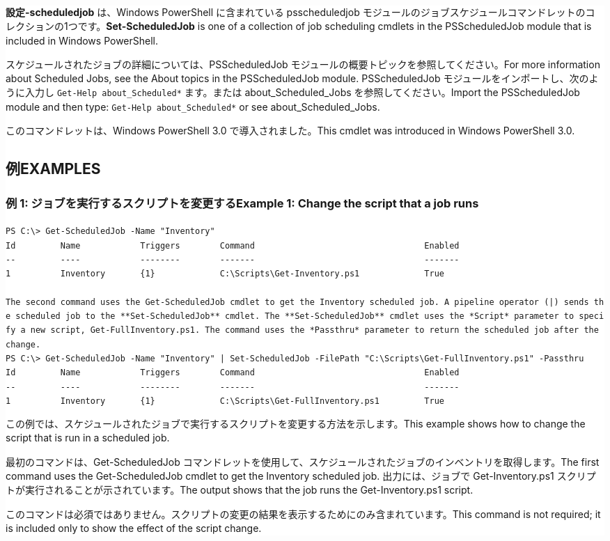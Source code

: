 <span data-ttu-id="fe766-120">**設定-scheduledjob** は、Windows PowerShell に含まれている psscheduledjob モジュールのジョブスケジュールコマンドレットのコレクションの1つです。</span><span class="sxs-lookup"><span data-stu-id="fe766-120">**Set-ScheduledJob** is one of a collection of job scheduling cmdlets in the PSScheduledJob module that is included in Windows PowerShell.</span></span>

<span data-ttu-id="fe766-121">スケジュールされたジョブの詳細については、PSScheduledJob モジュールの概要トピックを参照してください。</span><span class="sxs-lookup"><span data-stu-id="fe766-121">For more information about Scheduled Jobs, see the About topics in the PSScheduledJob module.</span></span>
<span data-ttu-id="fe766-122">PSScheduledJob モジュールをインポートし、次のように入力し `Get-Help about_Scheduled*` ます。または about_Scheduled_Jobs を参照してください。</span><span class="sxs-lookup"><span data-stu-id="fe766-122">Import the PSScheduledJob module and then type: `Get-Help about_Scheduled*` or see about_Scheduled_Jobs.</span></span>

<span data-ttu-id="fe766-123">このコマンドレットは、Windows PowerShell 3.0 で導入されました。</span><span class="sxs-lookup"><span data-stu-id="fe766-123">This cmdlet was introduced in Windows PowerShell 3.0.</span></span>

## <span data-ttu-id="fe766-124">例</span><span class="sxs-lookup"><span data-stu-id="fe766-124">EXAMPLES</span></span>

### <span data-ttu-id="fe766-125">例 1: ジョブを実行するスクリプトを変更する</span><span class="sxs-lookup"><span data-stu-id="fe766-125">Example 1: Change the script that a job runs</span></span>

```
PS C:\> Get-ScheduledJob -Name "Inventory"
Id         Name            Triggers        Command                                  Enabled
--         ----            --------        -------                                  -------
1          Inventory       {1}             C:\Scripts\Get-Inventory.ps1             True

The second command uses the Get-ScheduledJob cmdlet to get the Inventory scheduled job. A pipeline operator (|) sends the scheduled job to the **Set-ScheduledJob** cmdlet. The **Set-ScheduledJob** cmdlet uses the *Script* parameter to specify a new script, Get-FullInventory.ps1. The command uses the *Passthru* parameter to return the scheduled job after the change.
PS C:\> Get-ScheduledJob -Name "Inventory" | Set-ScheduledJob -FilePath "C:\Scripts\Get-FullInventory.ps1" -Passthru
Id         Name            Triggers        Command                                  Enabled
--         ----            --------        -------                                  -------
1          Inventory       {1}             C:\Scripts\Get-FullInventory.ps1         True
```

<span data-ttu-id="fe766-126">この例では、スケジュールされたジョブで実行するスクリプトを変更する方法を示します。</span><span class="sxs-lookup"><span data-stu-id="fe766-126">This example shows how to change the script that is run in a scheduled job.</span></span>

<span data-ttu-id="fe766-127">最初のコマンドは、Get-ScheduledJob コマンドレットを使用して、スケジュールされたジョブのインベントリを取得します。</span><span class="sxs-lookup"><span data-stu-id="fe766-127">The first command uses the Get-ScheduledJob cmdlet to get the Inventory scheduled job.</span></span>
<span data-ttu-id="fe766-128">出力には、ジョブで Get-Inventory.ps1 スクリプトが実行されることが示されています。</span><span class="sxs-lookup"><span data-stu-id="fe766-128">The output shows that the job runs the Get-Inventory.ps1 script.</span></span>

<span data-ttu-id="fe766-129">このコマンドは必須ではありません。スクリプトの変更の結果を表示するためにのみ含まれています。</span><span class="sxs-lookup"><span data-stu-id="fe766-129">This command is not required; it is included only to show the effect of the script change.</span></span>

